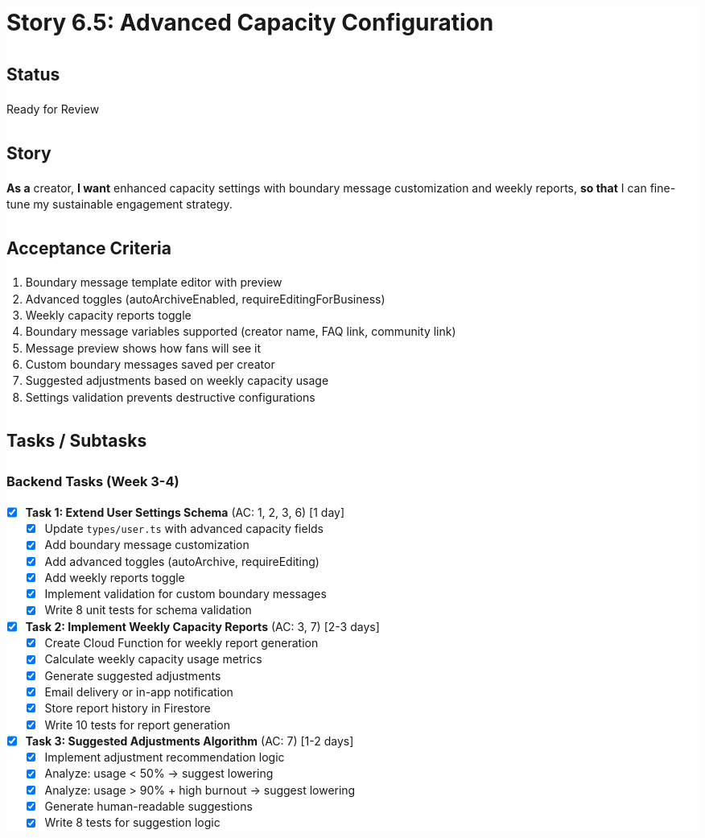 # Story 6.5: Advanced Capacity Configuration

## Status
Ready for Review

## Story

**As a** creator,
**I want** enhanced capacity settings with boundary message customization and weekly reports,
**so that** I can fine-tune my sustainable engagement strategy.

## Acceptance Criteria

1. Boundary message template editor with preview
2. Advanced toggles (autoArchiveEnabled, requireEditingForBusiness)
3. Weekly capacity reports toggle
4. Boundary message variables supported (creator name, FAQ link, community link)
5. Message preview shows how fans will see it
6. Custom boundary messages saved per creator
7. Suggested adjustments based on weekly capacity usage
8. Settings validation prevents destructive configurations

## Tasks / Subtasks

### Backend Tasks (Week 3-4)

- [x] **Task 1: Extend User Settings Schema** (AC: 1, 2, 3, 6) [1 day]
  - [x] Update `types/user.ts` with advanced capacity fields
  - [x] Add boundary message customization
  - [x] Add advanced toggles (autoArchive, requireEditing)
  - [x] Add weekly reports toggle
  - [x] Implement validation for custom boundary messages
  - [x] Write 8 unit tests for schema validation

- [x] **Task 2: Implement Weekly Capacity Reports** (AC: 3, 7) [2-3 days]
  - [x] Create Cloud Function for weekly report generation
  - [x] Calculate weekly capacity usage metrics
  - [x] Generate suggested adjustments
  - [x] Email delivery or in-app notification
  - [x] Store report history in Firestore
  - [x] Write 10 tests for report generation

- [x] **Task 3: Suggested Adjustments Algorithm** (AC: 7) [1-2 days]
  - [x] Implement adjustment recommendation logic
  - [x] Analyze: usage < 50% → suggest lowering
  - [x] Analyze: usage > 90% + high burnout → suggest lowering
  - [x] Generate human-readable suggestions
  - [x] Write 8 tests for suggestion logic
